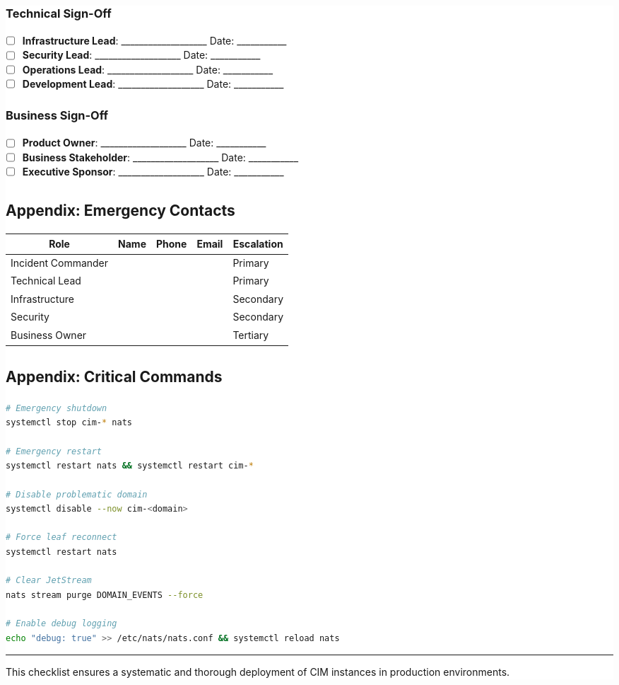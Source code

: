 ### Technical Sign-Off

- [ ] **Infrastructure Lead**: ___________________ Date: ___________
- [ ] **Security Lead**: ___________________ Date: ___________
- [ ] **Operations Lead**: ___________________ Date: ___________
- [ ] **Development Lead**: ___________________ Date: ___________

### Business Sign-Off

- [ ] **Product Owner**: ___________________ Date: ___________
- [ ] **Business Stakeholder**: ___________________ Date: ___________
- [ ] **Executive Sponsor**: ___________________ Date: ___________

## Appendix: Emergency Contacts

| Role               | Name | Phone | Email | Escalation |
| ------------------ | ---- | ----- | ----- | ---------- |
| Incident Commander |      |       |       | Primary    |
| Technical Lead     |      |       |       | Primary    |
| Infrastructure     |      |       |       | Secondary  |
| Security           |      |       |       | Secondary  |
| Business Owner     |      |       |       | Tertiary   |

## Appendix: Critical Commands

```bash
# Emergency shutdown
systemctl stop cim-* nats

# Emergency restart
systemctl restart nats && systemctl restart cim-*

# Disable problematic domain
systemctl disable --now cim-<domain>

# Force leaf reconnect
systemctl restart nats

# Clear JetStream
nats stream purge DOMAIN_EVENTS --force

# Enable debug logging
echo "debug: true" >> /etc/nats/nats.conf && systemctl reload nats
```

---

This checklist ensures a systematic and thorough deployment of CIM instances in production environments. 
